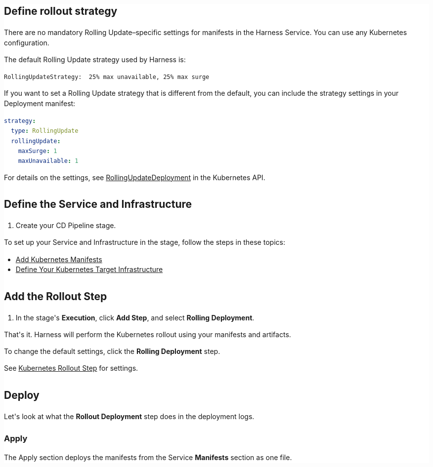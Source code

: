 ## Define rollout strategy

There are no mandatory Rolling Update–specific settings for manifests in the Harness Service. You can use any Kubernetes configuration.

The default Rolling Update strategy used by Harness is:


```
RollingUpdateStrategy:  25% max unavailable, 25% max surge
```

If you want to set a Rolling Update strategy that is different from the default, you can include the strategy settings in your Deployment manifest:


```yaml
strategy:  
  type: RollingUpdate  
  rollingUpdate:  
    maxSurge: 1  
    maxUnavailable: 1
```

For details on the settings, see [RollingUpdateDeployment](https://kubernetes.io/docs/reference/generated/kubernetes-api/v1.20/#rollingupdatedeployment-v1-apps) in the Kubernetes API.

## Define the Service and Infrastructure

1. Create your CD Pipeline stage.

To set up your Service and Infrastructure in the stage, follow the steps in these topics:

* [Add Kubernetes Manifests](/docs/continuous-delivery/deploy-srv-diff-platforms/kubernetes/cd-kubernetes-category/define-kubernetes-manifests.md)
* [Define Your Kubernetes Target Infrastructure](/docs/continuous-delivery/deploy-srv-diff-platforms/kubernetes/kubernetes-infra/define-your-kubernetes-target-infrastructure.md)

## Add the Rollout Step

1. In the stage's **Execution**, click **Add Step**, and select **Rolling Deployment**.

That's it. Harness will perform the Kubernetes rollout using your manifests and artifacts.

To change the default settings, click the **Rolling Deployment** step.

See [Kubernetes Rollout Step](/docs/continuous-delivery/deploy-srv-diff-platforms/kubernetes/cd-k8s-ref/kubernetes-rollout-step.md) for settings.

## Deploy

Let's look at what the **Rollout Deployment** step does in the deployment logs.

### Apply

The Apply section deploys the manifests from the Service **Manifests** section as one file.
